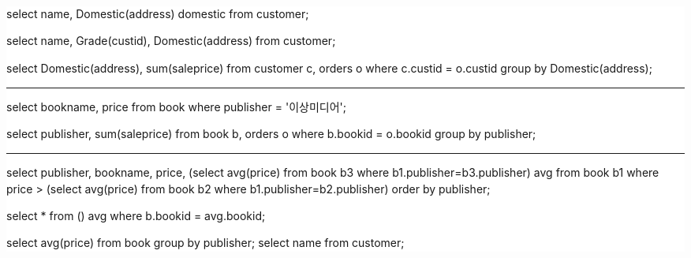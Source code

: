 select name, Domestic(address) domestic from customer;

select name, Grade(custid), Domestic(address)  from customer;

select Domestic(address), sum(saleprice) from customer c, orders o where c.custid = o.custid group by Domestic(address);


---

select bookname, price from book where publisher = '이상미디어';

select publisher, sum(saleprice) from book b, orders o where b.bookid = o.bookid
group by publisher;

---

select publisher, bookname,  price, (select avg(price) from book b3 where b1.publisher=b3.publisher) avg 
from book b1 where price > (select avg(price) from book b2 where b1.publisher=b2.publisher) order by publisher;

select *
from () avg
where b.bookid = avg.bookid;

select avg(price) from book group by publisher;
select name from customer;

